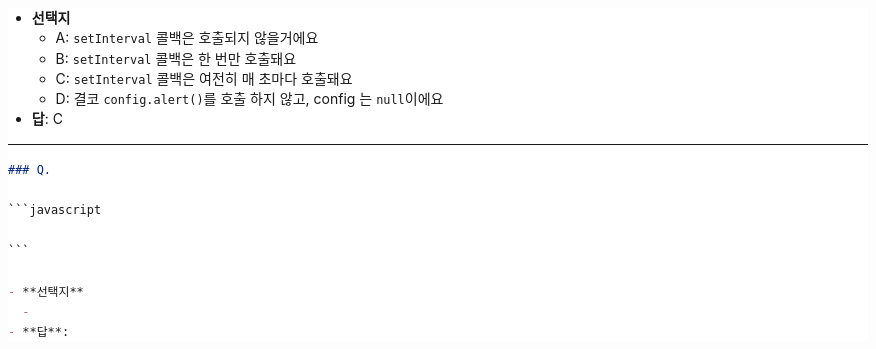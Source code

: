 - **선택지**
  - A: `setInterval` 콜백은 호출되지 않을거에요
  - B: `setInterval` 콜백은 한 번만 호출돼요
  - C: `setInterval` 콜백은 여전히 매 초마다 호출돼요
  - D: 결코 `config.alert()`를 호출 하지 않고, config 는 `null`이에요
- **답**: C



---

```markdown
### Q.

​```javascript

​```

- **선택지**
  - 
- **답**:

```

